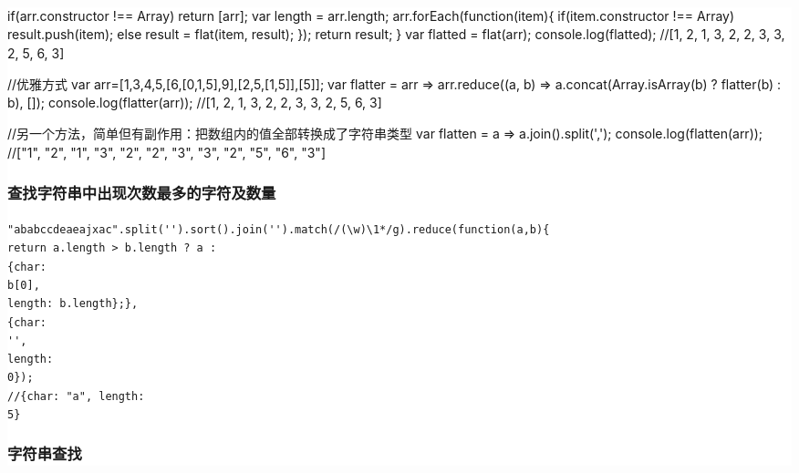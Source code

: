   <span class="hljs-keyword">if</span>(arr.constructor !== <span class="hljs-built_in">Array</span>) <span class="hljs-keyword">return</span> [arr];
  <span class="hljs-keyword">var</span> length = arr.length;
  arr.forEach(<span class="hljs-function"><span class="hljs-keyword">function</span>(<span class="hljs-params">item</span>)</span>{
    <span class="hljs-keyword">if</span>(item.constructor !== <span class="hljs-built_in">Array</span>) result.push(item);
    <span class="hljs-keyword">else</span> result = flat(item, result);
  });
  <span class="hljs-keyword">return</span> result;
}
<span class="hljs-keyword">var</span> flatted = flat(arr);
<span class="hljs-built_in">console</span>.log(flatted);          <span class="hljs-comment">//[1, 2, 1, 3, 2, 2, 3, 3, 2, 5, 6, 3]</span>

<span class="hljs-comment">//&#x4F18;&#x96C5;&#x65B9;&#x5F0F;</span>
<span class="hljs-keyword">var</span> arr=[<span class="hljs-number">1</span>,<span class="hljs-number">3</span>,<span class="hljs-number">4</span>,<span class="hljs-number">5</span>,[<span class="hljs-number">6</span>,[<span class="hljs-number">0</span>,<span class="hljs-number">1</span>,<span class="hljs-number">5</span>],<span class="hljs-number">9</span>],[<span class="hljs-number">2</span>,<span class="hljs-number">5</span>,[<span class="hljs-number">1</span>,<span class="hljs-number">5</span>]],[<span class="hljs-number">5</span>]];
<span class="hljs-keyword">var</span> flatter = <span class="hljs-function"><span class="hljs-params">arr</span> =&gt;</span> arr.reduce(<span class="hljs-function">(<span class="hljs-params">a, b</span>) =&gt;</span> a.concat(<span class="hljs-built_in">Array</span>.isArray(b) ? flatter(b) : b), []);
<span class="hljs-built_in">console</span>.log(flatter(arr));        <span class="hljs-comment">//[1, 2, 1, 3, 2, 2, 3, 3, 2, 5, 6, 3]</span>

<span class="hljs-comment">//&#x53E6;&#x4E00;&#x4E2A;&#x65B9;&#x6CD5;&#xFF0C;&#x7B80;&#x5355;&#x4F46;&#x6709;&#x526F;&#x4F5C;&#x7528;&#xFF1A;&#x628A;&#x6570;&#x7EC4;&#x5185;&#x7684;&#x503C;&#x5168;&#x90E8;&#x8F6C;&#x6362;&#x6210;&#x4E86;&#x5B57;&#x7B26;&#x4E32;&#x7C7B;&#x578B;</span>
<span class="hljs-keyword">var</span> flatten = <span class="hljs-function"><span class="hljs-params">a</span> =&gt;</span> a.join().split(<span class="hljs-string">&apos;,&apos;</span>);
<span class="hljs-built_in">console</span>.log(flatten(arr));     <span class="hljs-comment">//[&quot;1&quot;, &quot;2&quot;, &quot;1&quot;, &quot;3&quot;, &quot;2&quot;, &quot;2&quot;, &quot;3&quot;, &quot;3&quot;, &quot;2&quot;, &quot;5&quot;, &quot;6&quot;, &quot;3&quot;]</span></code></pre><h3 id="articleHeader8">&#x67E5;&#x627E;&#x5B57;&#x7B26;&#x4E32;&#x4E2D;&#x51FA;&#x73B0;&#x6B21;&#x6570;&#x6700;&#x591A;&#x7684;&#x5B57;&#x7B26;&#x53CA;&#x6570;&#x91CF;</h3><div class="widget-codetool" style="display:none"><div class="widget-codetool--inner"><span class="selectCode code-tool" data-toggle="tooltip" data-placement="top" title="" data-original-title="&#x5168;&#x9009;"></span> <span type="button" class="copyCode code-tool" data-toggle="tooltip" data-placement="top" data-clipboard-text="&quot;ababccdeaeajxac&quot;.split(&apos;&apos;).sort().join(&apos;&apos;).match(/(\w)\1*/g).reduce(function(a,b){ return a.length &gt; b.length ? a : {char: b[0], length: b.length};}, {char: &apos;&apos;, length: 0});       //{char: &quot;a&quot;, length: 5}" title="" data-original-title="&#x590D;&#x5236;"></span> <span type="button" class="saveToNote code-tool" data-toggle="tooltip" data-placement="top" title="" data-original-title="&#x653E;&#x8FDB;&#x7B14;&#x8BB0;"></span></div></div><pre class="javascript hljs"><code class="js" style="word-break:break-word;white-space:initial"><span class="hljs-string">&quot;ababccdeaeajxac&quot;</span>.split(<span class="hljs-string">&apos;&apos;</span>).sort().join(<span class="hljs-string">&apos;&apos;</span>).match(<span class="hljs-regexp">/(\w)\1*/g</span>).reduce(<span class="hljs-function"><span class="hljs-keyword">function</span>(<span class="hljs-params">a,b</span>)</span>{ <span class="hljs-keyword">return</span> a.length &gt; b.length ? a : {<span class="hljs-attr">char</span>: b[<span class="hljs-number">0</span>], <span class="hljs-attr">length</span>: b.length};}, {<span class="hljs-attr">char</span>: <span class="hljs-string">&apos;&apos;</span>, <span class="hljs-attr">length</span>: <span class="hljs-number">0</span>});       <span class="hljs-comment">//{char: &quot;a&quot;, length: 5}</span></code></pre><h3 id="articleHeader9">&#x5B57;&#x7B26;&#x4E32;&#x67E5;&#x627E;</h3><div class="widget-codetool" style="display:none"><div class="widget-codetool--inner"><span class="selectCode code-tool" data-toggle="tooltip" data-placement="top" title="" data-original-title="&#x5168;&#x9009;"></span> <span type="button" class="copyCode code-tool" data-toggle="tooltip" data-placement="top" data-clipboard-text="String.prototype.indexOf = String.prototype.indexOf || function(str){
  if(str.length &gt; this.length) return -1;
  var len = 0;
  var _this = this.split(&apos;&apos;), str = str.split(&apos;&apos;);